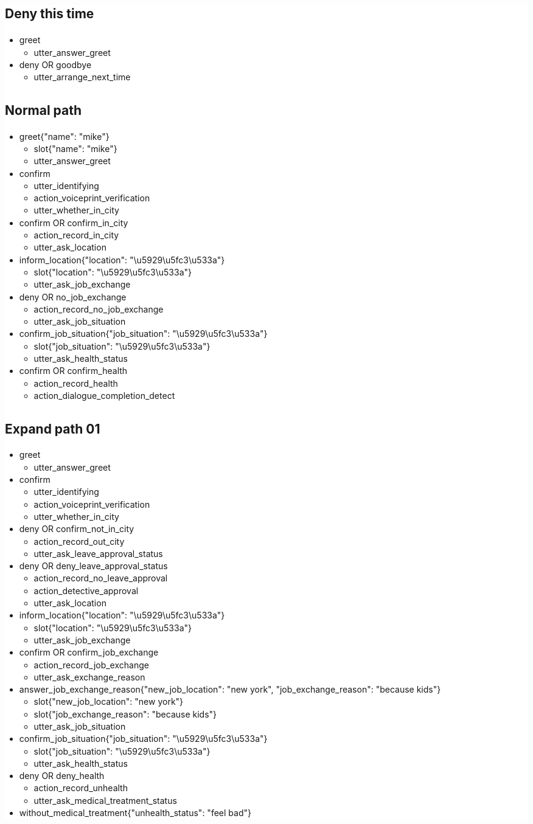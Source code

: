 ## Deny this time
* greet
    - utter_answer_greet
* deny OR goodbye
    - utter_arrange_next_time

## Normal path
* greet{"name": "mike"}
	- slot{"name": "mike"}
    - utter_answer_greet
* confirm
    - utter_identifying
    - action_voiceprint_verification
    - utter_whether_in_city
* confirm OR confirm_in_city
    - action_record_in_city
    - utter_ask_location
* inform_location{"location": "\u5929\u5fc3\u533a"}
	- slot{"location": "\u5929\u5fc3\u533a"}
    - utter_ask_job_exchange
* deny OR no_job_exchange
	- action_record_no_job_exchange
    - utter_ask_job_situation
* confirm_job_situation{"job_situation": "\u5929\u5fc3\u533a"}
	- slot{"job_situation": "\u5929\u5fc3\u533a"}
    - utter_ask_health_status
* confirm OR confirm_health
	- action_record_health
    - action_dialogue_completion_detect

## Expand path 01
* greet
    - utter_answer_greet
* confirm
    - utter_identifying
    - action_voiceprint_verification
    - utter_whether_in_city
* deny OR confirm_not_in_city
    - action_record_out_city
    - utter_ask_leave_approval_status
* deny OR deny_leave_approval_status
	- action_record_no_leave_approval
    - action_detective_approval
    - utter_ask_location
* inform_location{"location": "\u5929\u5fc3\u533a"}
	- slot{"location": "\u5929\u5fc3\u533a"}
    - utter_ask_job_exchange
* confirm OR confirm_job_exchange
	- action_record_job_exchange
	- utter_ask_exchange_reason
* answer_job_exchange_reason{"new_job_location": "new york", "job_exchange_reason": "because kids"}
	- slot{"new_job_location": "new york"}
	- slot{"job_exchange_reason": "because kids"}
    - utter_ask_job_situation
* confirm_job_situation{"job_situation": "\u5929\u5fc3\u533a"}
	- slot{"job_situation": "\u5929\u5fc3\u533a"}
    - utter_ask_health_status
* deny OR deny_health
	- action_record_unhealth
    - utter_ask_medical_treatment_status
* without_medical_treatment{"unhealth_status": "feel bad"}